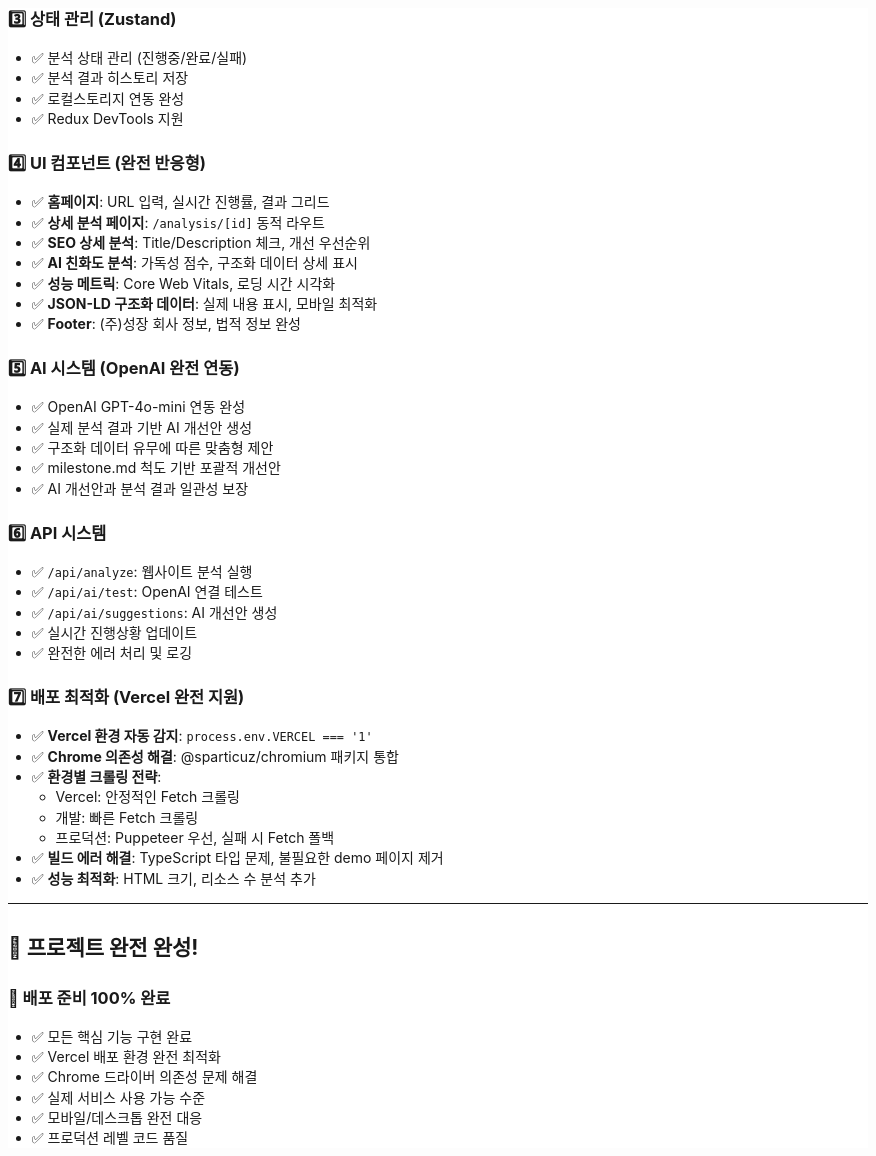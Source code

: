 ### 3️⃣ **상태 관리 (Zustand)**
- ✅ 분석 상태 관리 (진행중/완료/실패)
- ✅ 분석 결과 히스토리 저장
- ✅ 로컬스토리지 연동 완성
- ✅ Redux DevTools 지원

### 4️⃣ **UI 컴포넌트 (완전 반응형)**
- ✅ **홈페이지**: URL 입력, 실시간 진행률, 결과 그리드
- ✅ **상세 분석 페이지**: `/analysis/[id]` 동적 라우트
- ✅ **SEO 상세 분석**: Title/Description 체크, 개선 우선순위
- ✅ **AI 친화도 분석**: 가독성 점수, 구조화 데이터 상세 표시
- ✅ **성능 메트릭**: Core Web Vitals, 로딩 시간 시각화
- ✅ **JSON-LD 구조화 데이터**: 실제 내용 표시, 모바일 최적화
- ✅ **Footer**: (주)성장 회사 정보, 법적 정보 완성

### 5️⃣ **AI 시스템 (OpenAI 완전 연동)**
- ✅ OpenAI GPT-4o-mini 연동 완성
- ✅ 실제 분석 결과 기반 AI 개선안 생성
- ✅ 구조화 데이터 유무에 따른 맞춤형 제안
- ✅ milestone.md 척도 기반 포괄적 개선안
- ✅ AI 개선안과 분석 결과 일관성 보장

### 6️⃣ **API 시스템**
- ✅ `/api/analyze`: 웹사이트 분석 실행
- ✅ `/api/ai/test`: OpenAI 연결 테스트
- ✅ `/api/ai/suggestions`: AI 개선안 생성
- ✅ 실시간 진행상황 업데이트
- ✅ 완전한 에러 처리 및 로깅

### 7️⃣ **배포 최적화 (Vercel 완전 지원)**
- ✅ **Vercel 환경 자동 감지**: `process.env.VERCEL === '1'`
- ✅ **Chrome 의존성 해결**: @sparticuz/chromium 패키지 통합
- ✅ **환경별 크롤링 전략**:
  - Vercel: 안정적인 Fetch 크롤링
  - 개발: 빠른 Fetch 크롤링  
  - 프로덕션: Puppeteer 우선, 실패 시 Fetch 폴백
- ✅ **빌드 에러 해결**: TypeScript 타입 문제, 불필요한 demo 페이지 제거
- ✅ **성능 최적화**: HTML 크기, 리소스 수 분석 추가

---

## 🎉 **프로젝트 완전 완성!**

### **🚀 배포 준비 100% 완료**
- ✅ 모든 핵심 기능 구현 완료
- ✅ Vercel 배포 환경 완전 최적화
- ✅ Chrome 드라이버 의존성 문제 해결
- ✅ 실제 서비스 사용 가능 수준
- ✅ 모바일/데스크톱 완전 대응
- ✅ 프로덕션 레벨 코드 품질
